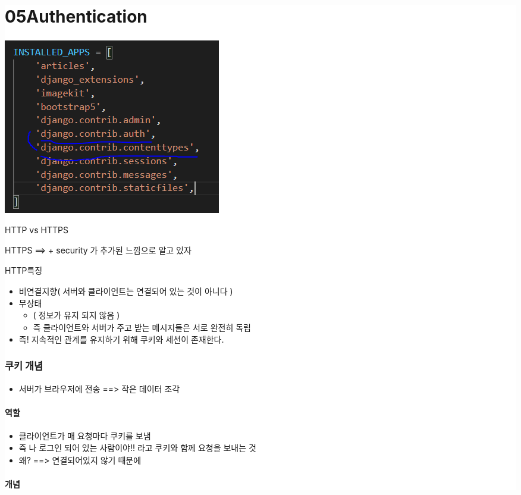 

# 05Authentication





![image-20220411091852158](05Authentication.assets/image-20220411091852158.png)







HTTP vs HTTPS

HTTPS ==> + security 가 추가된 느낌으로 알고 있자



HTTP특징

- 비연결지향( 서버와 클라이언트는 연결되어 있는 것이 아니다 )
- 무상태
  - ( 정보가 유지 되지 않음 )
  - 즉 클라이언트와 서버가 주고 받는 메시지들은 서로 완전히 독립
- 즉! 지속적인 관계를 유지하기 위해 쿠키와 세션이 존재한다.



### 쿠키 개념

- 서버가 브라우저에 전송 ==> 작은 데이터 조각



#### 역할

- 클라이언트가 매 요청마다 쿠키를 보냄
- 즉 나 로그인 되어 있는 사람이야!! 라고 쿠키와 함께 요청을 보내는 것
- 왜? ==> 연결되어있지 않기 때문에



#### 개념

